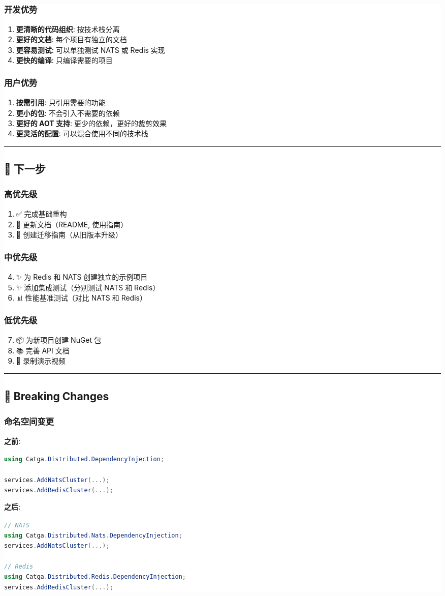### 开发优势

1. **更清晰的代码组织**: 按技术栈分离
2. **更好的文档**: 每个项目有独立的文档
3. **更容易测试**: 可以单独测试 NATS 或 Redis 实现
4. **更快的编译**: 只编译需要的项目

### 用户优势

1. **按需引用**: 只引用需要的功能
2. **更小的包**: 不会引入不需要的依赖
3. **更好的 AOT 支持**: 更少的依赖，更好的裁剪效果
4. **更灵活的配置**: 可以混合使用不同的技术栈

---

## 🚀 下一步

### 高优先级

1. ✅ 完成基础重构
2. 📝 更新文档（README, 使用指南）
3. 📝 创建迁移指南（从旧版本升级）

### 中优先级

4. ✨ 为 Redis 和 NATS 创建独立的示例项目
5. ✨ 添加集成测试（分别测试 NATS 和 Redis）
6. 📊 性能基准测试（对比 NATS 和 Redis）

### 低优先级

7. 📦 为新项目创建 NuGet 包
8. 📚 完善 API 文档
9. 🎥 录制演示视频

---

## 📝 Breaking Changes

### 命名空间变更

**之前**:
```csharp
using Catga.Distributed.DependencyInjection;

services.AddNatsCluster(...);
services.AddRedisCluster(...);
```

**之后**:
```csharp
// NATS
using Catga.Distributed.Nats.DependencyInjection;
services.AddNatsCluster(...);

// Redis
using Catga.Distributed.Redis.DependencyInjection;
services.AddRedisCluster(...);
```

